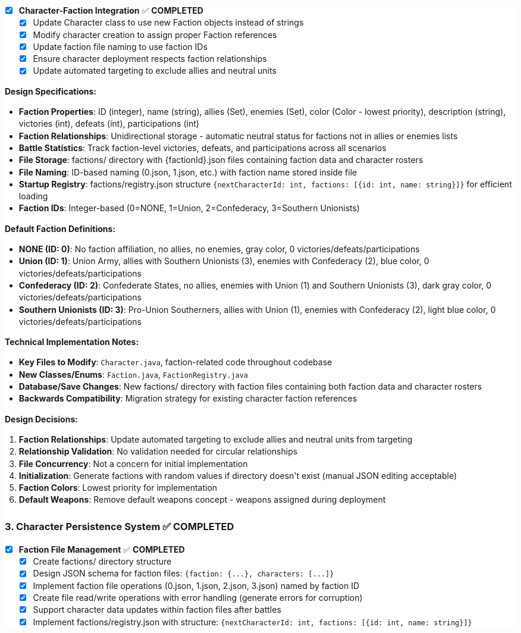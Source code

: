 - [x] **Character-Faction Integration** ✅ **COMPLETED**
  - [x] Update Character class to use new Faction objects instead of strings
  - [x] Modify character creation to assign proper Faction references
  - [x] Update faction file naming to use faction IDs
  - [x] Ensure character deployment respects faction relationships
  - [x] Update automated targeting to exclude allies and neutral units

**Design Specifications:**
- **Faction Properties**: ID (integer), name (string), allies (Set<Integer>), enemies (Set<Integer>), color (Color - lowest priority), description (string), victories (int), defeats (int), participations (int)
- **Faction Relationships**: Unidirectional storage - automatic neutral status for factions not in allies or enemies lists
- **Battle Statistics**: Track faction-level victories, defeats, and participations across all scenarios
- **File Storage**: factions/ directory with {factionId}.json files containing faction data and character rosters
- **File Naming**: ID-based naming (0.json, 1.json, etc.) with faction name stored inside file
- **Startup Registry**: factions/registry.json structure `{nextCharacterId: int, factions: [{id: int, name: string}]}` for efficient loading
- **Faction IDs**: Integer-based (0=NONE, 1=Union, 2=Confederacy, 3=Southern Unionists)

**Default Faction Definitions:**
- **NONE (ID: 0)**: No faction affiliation, no allies, no enemies, gray color, 0 victories/defeats/participations
- **Union (ID: 1)**: Union Army, allies with Southern Unionists (3), enemies with Confederacy (2), blue color, 0 victories/defeats/participations
- **Confederacy (ID: 2)**: Confederate States, no allies, enemies with Union (1) and Southern Unionists (3), dark gray color, 0 victories/defeats/participations
- **Southern Unionists (ID: 3)**: Pro-Union Southerners, allies with Union (1), enemies with Confederacy (2), light blue color, 0 victories/defeats/participations

**Technical Implementation Notes:**
- **Key Files to Modify**: `Character.java`, faction-related code throughout codebase
- **New Classes/Enums**: `Faction.java`, `FactionRegistry.java`
- **Database/Save Changes**: New factions/ directory with faction files containing both faction data and character rosters
- **Backwards Compatibility**: Migration strategy for existing character faction references

**Design Decisions:**
1. **Faction Relationships**: Update automated targeting to exclude allies and neutral units from targeting
2. **Relationship Validation**: No validation needed for circular relationships
3. **File Concurrency**: Not a concern for initial implementation
4. **Initialization**: Generate factions with random values if directory doesn't exist (manual JSON editing acceptable)
5. **Faction Colors**: Lowest priority for implementation
6. **Default Weapons**: Remove default weapons concept - weapons assigned during deployment

### 3. Character Persistence System ✅ **COMPLETED**
- [x] **Faction File Management** ✅ **COMPLETED**
  - [x] Create factions/ directory structure
  - [x] Design JSON schema for faction files: `{faction: {...}, characters: [...]}`
  - [x] Implement faction file operations (0.json, 1.json, 2.json, 3.json) named by faction ID
  - [x] Create file read/write operations with error handling (generate errors for corruption)
  - [x] Support character data updates within faction files after battles
  - [x] Implement factions/registry.json with structure: `{nextCharacterId: int, factions: [{id: int, name: string}]}`
